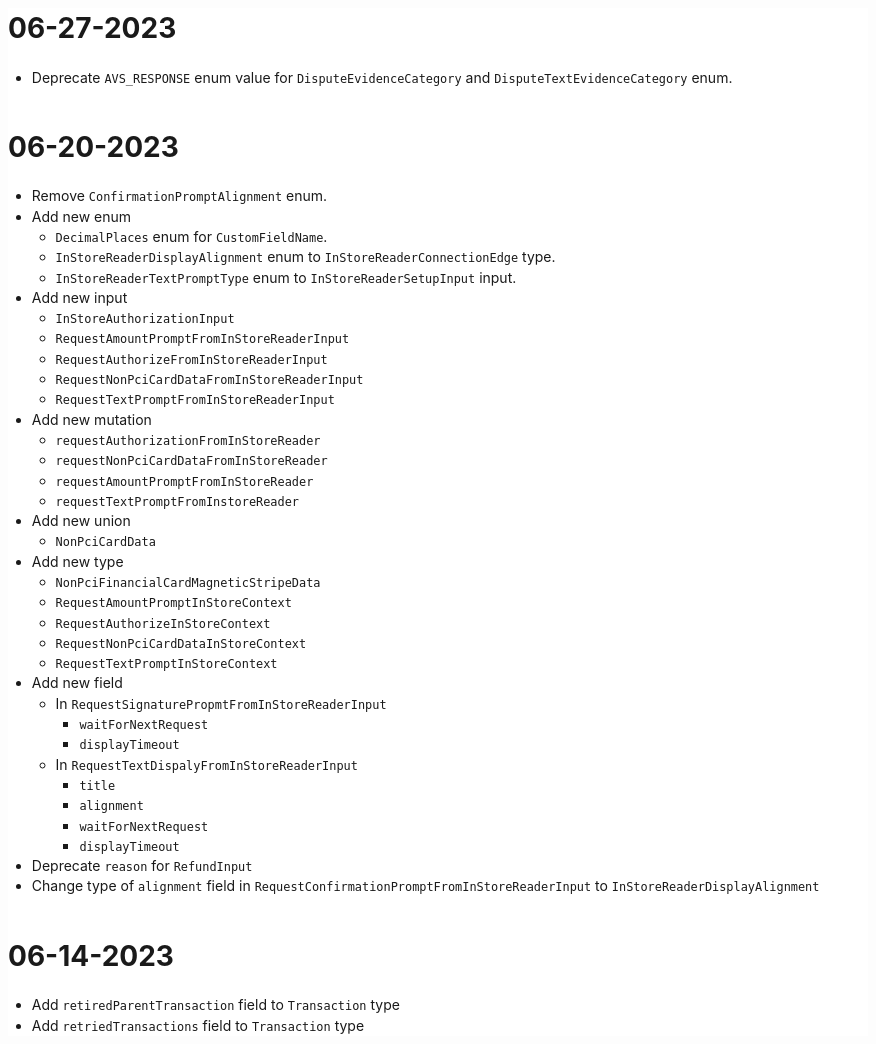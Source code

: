 # 06-27-2023

* Deprecate `AVS_RESPONSE` enum value for `DisputeEvidenceCategory` and `DisputeTextEvidenceCategory` enum.

# 06-20-2023

* Remove `ConfirmationPromptAlignment` enum.
* Add new enum
    * `DecimalPlaces` enum for `CustomFieldName`.
    * `InStoreReaderDisplayAlignment` enum to `InStoreReaderConnectionEdge` type.
    * `InStoreReaderTextPromptType` enum to `InStoreReaderSetupInput` input.
* Add new input
    * `InStoreAuthorizationInput`
    * `RequestAmountPromptFromInStoreReaderInput`
    * `RequestAuthorizeFromInStoreReaderInput`
    * `RequestNonPciCardDataFromInStoreReaderInput`
    * `RequestTextPromptFromInStoreReaderInput`
* Add new mutation
    * `requestAuthorizationFromInStoreReader`
    * `requestNonPciCardDataFromInStoreReader`
    * `requestAmountPromptFromInStoreReader`
    * `requestTextPromptFromInstoreReader`
* Add new union
    * `NonPciCardData`
* Add new type
    * `NonPciFinancialCardMagneticStripeData`
    * `RequestAmountPromptInStoreContext`
    * `RequestAuthorizeInStoreContext`
    * `RequestNonPciCardDataInStoreContext`
    * `RequestTextPromptInStoreContext`
* Add new field
    * In `RequestSignaturePropmtFromInStoreReaderInput`
        * `waitForNextRequest`
        * `displayTimeout`
    * In `RequestTextDispalyFromInStoreReaderInput`
        * `title`
        * `alignment`
        * `waitForNextRequest`
        * `displayTimeout`
* Deprecate `reason` for `RefundInput`
* Change type of `alignment` field in `RequestConfirmationPromptFromInStoreReaderInput` to `InStoreReaderDisplayAlignment`

# 06-14-2023

* Add `retiredParentTransaction` field to `Transaction` type
* Add `retriedTransactions` field to `Transaction` type
